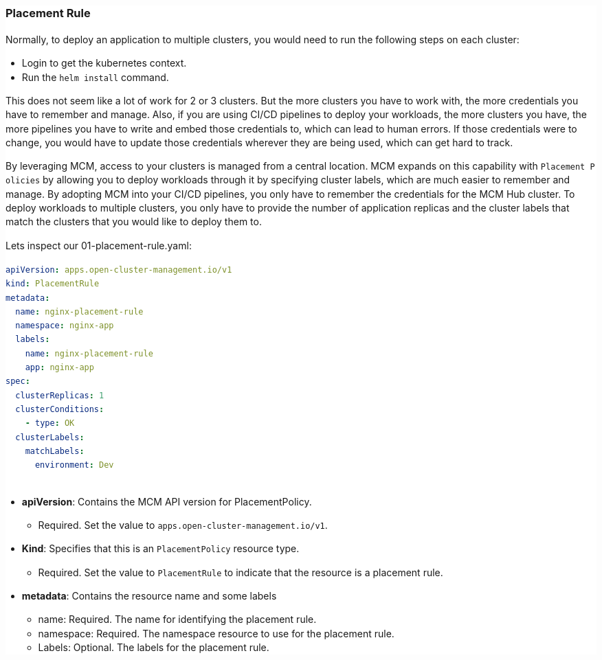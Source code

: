 ### Placement Rule 

Normally, to deploy an application to multiple clusters, you would need to run the following steps on each cluster:

- Login to get the kubernetes context.
- Run the `helm install` command.

This does not seem like a lot of work for 2 or 3 clusters. But the  more clusters you have to work with, the more credentials you have to  remember and manage. Also, if you are using CI/CD pipelines to deploy  your workloads, the more clusters you have, the more pipelines you have  to write and embed those credentials to, which can lead to human errors. If those credentials were to change, you would have to update those  credentials wherever they are being used, which can get hard to track.

By leveraging MCM, access to your clusters is managed from a central location. MCM expands on this capability with `Placement Policies` by allowing you to deploy workloads through it by specifying cluster labels, which are much easier to remember and manage. By adopting MCM  into your CI/CD pipelines, you only have to remember the credentials for the MCM Hub cluster. To deploy workloads to multiple clusters, you only have to provide the number of application replicas and the cluster  labels that match the clusters that you would like to deploy them to.

Lets inspect our 01-placement-rule.yaml: 

```yaml
apiVersion: apps.open-cluster-management.io/v1
kind: PlacementRule
metadata:
  name: nginx-placement-rule
  namespace: nginx-app
  labels:
    name: nginx-placement-rule
    app: nginx-app
spec:
  clusterReplicas: 1
  clusterConditions:
    - type: OK
  clusterLabels:
    matchLabels:
      environment: Dev
    
```



* **apiVersion**: Contains the MCM API version for PlacementPolicy.

  * Required. Set the value to `apps.open-cluster-management.io/v1`.

* **Kind**: Specifies that this is an `PlacementPolicy` resource type.

  * Required. Set the value to `PlacementRule` to indicate that the resource is a placement rule.

* **metadata**: Contains the resource name and some labels

  * name: Required. The name for identifying the placement rule.
  * namespace: Required. The namespace resource to use for the placement rule.
  * Labels: Optional. The labels for the placement rule.
